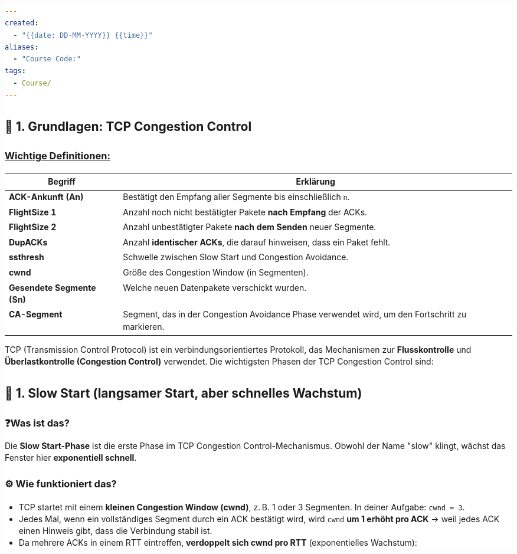 ```yaml
---
created:
  - "{{date: DD-MM-YYYY}} {{time}}"
aliases:
  - "Course Code:"
tags:
  - Course/
---
```

## 🔹 **1. Grundlagen: TCP Congestion Control**

### <u>Wichtige Definitionen:</u>

| Begriff                     | Erklärung                                                                                       |
| --------------------------- | ----------------------------------------------------------------------------------------------- |
| **ACK-Ankunft (An)**        | Bestätigt den Empfang aller Segmente bis einschließlich `n`.                                    |
| **FlightSize 1**            | Anzahl noch nicht bestätigter Pakete **nach Empfang** der ACKs.                                 |
| **FlightSize 2**            | Anzahl unbestätigter Pakete **nach dem Senden** neuer Segmente.                                 |
| **DupACKs**                 | Anzahl **identischer ACKs**, die darauf hinweisen, dass ein Paket fehlt.                        |
| **ssthresh**                | Schwelle zwischen Slow Start und Congestion Avoidance.                                          |
| **cwnd**                    | Größe des Congestion Window (in Segmenten).                                                     |
| **Gesendete Segmente (Sn)** | Welche neuen Datenpakete verschickt wurden.                                                     |
| **CA-Segment**              | Segment, das in der Congestion Avoidance Phase verwendet wird, um den Fortschritt zu markieren. |
TCP (Transmission Control Protocol) ist ein verbindungsorientiertes Protokoll, das Mechanismen zur **Flusskontrolle** und **Überlastkontrolle (Congestion Control)** verwendet. Die wichtigsten Phasen der TCP Congestion Control sind:
## 🔸 **1. Slow Start (langsamer Start, aber schnelles Wachstum)**

### ❓Was ist das?

Die **Slow Start-Phase** ist die erste Phase im TCP Congestion Control-Mechanismus. Obwohl der Name "slow" klingt, wächst das Fenster hier **exponentiell schnell**.

### ⚙️ Wie funktioniert das?

- TCP startet mit einem **kleinen Congestion Window (cwnd)**, z. B. 1 oder 3 Segmenten. In deiner Aufgabe: `cwnd = 3`.
- Jedes Mal, wenn ein vollständiges Segment durch ein ACK bestätigt wird, wird `cwnd` **um 1 erhöht pro ACK** → weil jedes ACK einen Hinweis gibt, dass die Verbindung stabil ist.
- Da mehrere ACKs in einem RTT eintreffen, **verdoppelt sich cwnd pro RTT** (exponentielles Wachstum):
    